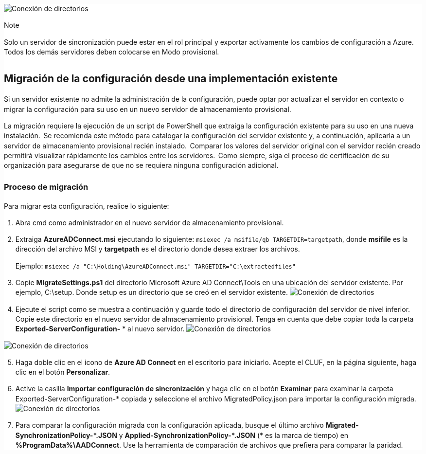 ![Conexión de directorios](media/how-to-connect-import-export-config/import2.png)

>[!NOTE]
>Solo un servidor de sincronización puede estar en el rol principal y exportar activamente los cambios de configuración a Azure. Todos los demás servidores deben colocarse en Modo provisional. 

## <a name="migrating-settings-from-an-existing-server"></a>Migración de la configuración desde una implementación existente 

Si un servidor existente no admite la administración de la configuración, puede optar por actualizar el servidor en contexto o migrar la configuración para su uso en un nuevo servidor de almacenamiento provisional.  

La migración requiere la ejecución de un script de PowerShell que extraiga la configuración existente para su uso en una nueva instalación.  Se recomienda este método para catalogar la configuración del servidor existente y, a continuación, aplicarla a un servidor de almacenamiento provisional recién instalado.  Comparar los valores del servidor original con el servidor recién creado permitirá visualizar rápidamente los cambios entre los servidores.  Como siempre, siga el proceso de certificación de su organización para asegurarse de que no se requiera ninguna configuración adicional.  

### <a name="migration-process"></a>Proceso de migración 
Para migrar esta configuración, realice lo siguiente:

1. Abra cmd como administrador en el nuevo servidor de almacenamiento provisional.
2. Extraiga **AzureADConnect.msi** ejecutando lo siguiente: `msiexec /a msifile/qb TARGETDIR=targetpath`, donde **msifile** es la dirección del archivo MSI y **targetpath** es el directorio donde desea extraer los archivos.
   
   Ejemplo: `msiexec /a "C:\Holding\AzureADConnect.msi" TARGETDIR="C:\extractedfiles"`
3. Copie **MigrateSettings.ps1** del directorio Microsoft Azure AD Connect\Tools en una ubicación del servidor existente.  Por ejemplo, C:\setup.  Donde setup es un directorio que se creó en el servidor existente. 
![Conexión de directorios](media/how-to-connect-import-export-config/migrate1.png)

4. Ejecute el script como se muestra a continuación y guarde todo el directorio de configuración del servidor de nivel inferior. Copie este directorio en el nuevo servidor de almacenamiento provisional. Tenga en cuenta que debe copiar toda la carpeta **Exported-ServerConfiguration-** * al nuevo servidor. 
 ![Conexión de directorios](media/how-to-connect-import-export-config/migrate2.png)

 ![Conexión de directorios](media/how-to-connect-import-export-config/migrate3.png)

5. Haga doble clic en el icono de **Azure AD Connect** en el escritorio para iniciarlo. Acepte el CLUF, en la página siguiente, haga clic en el botón **Personalizar**. 
6. Active la casilla **Importar configuración de sincronización** y haga clic en el botón **Examinar** para examinar la carpeta Exported-ServerConfiguration-* copiada y seleccione el archivo MigratedPolicy.json para importar la configuración migrada.
 ![Conexión de directorios](media/how-to-connect-import-export-config/migrate4.png)

7. Para comparar la configuración migrada con la configuración aplicada, busque el último archivo **Migrated-SynchronizationPolicy-*.JSON** y **Applied-SynchronizationPolicy-*.JSON** (* es la marca de tiempo) en **%ProgramData%\AADConnect**. Use la herramienta de comparación de archivos que prefiera para comparar la paridad. 
